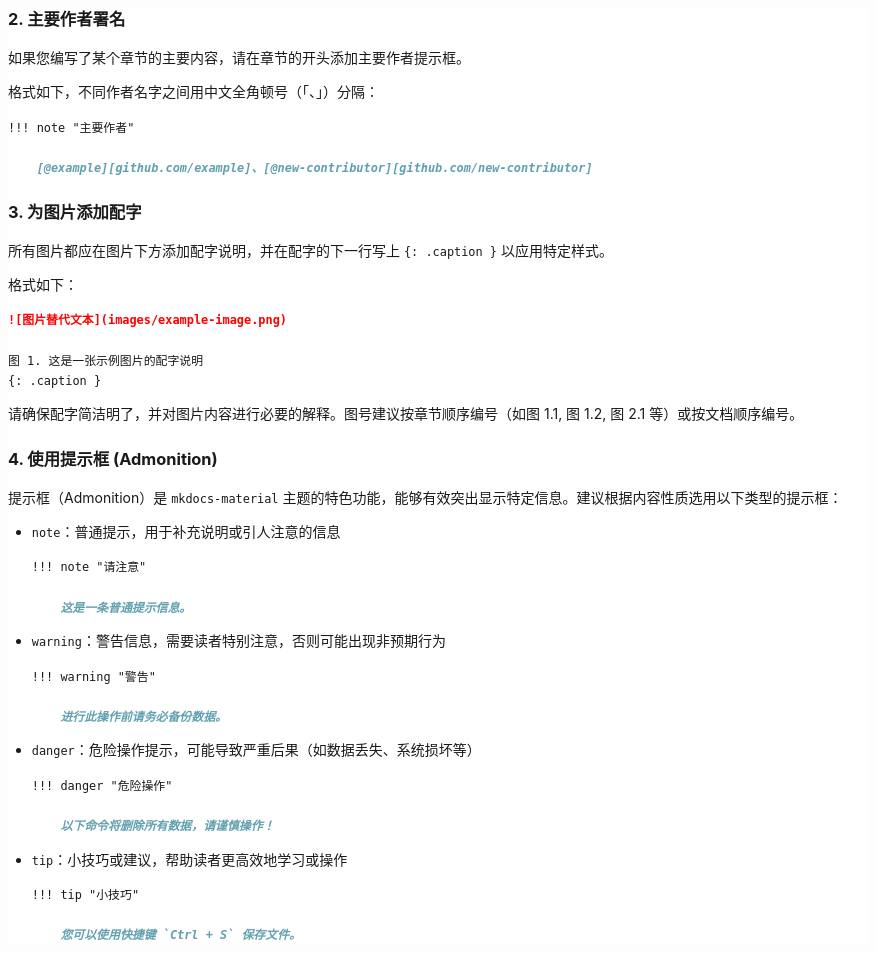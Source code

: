 ### 2. 主要作者署名

如果您编写了某个章节的主要内容，请在章节的开头添加主要作者提示框。

格式如下，不同作者名字之间用中文全角顿号（「、」）分隔：

```markdown
!!! note "主要作者"

    [@example][github.com/example]、[@new-contributor][github.com/new-contributor]
```

### 3. 为图片添加配字

所有图片都应在图片下方添加配字说明，并在配字的下一行写上 `{: .caption }` 以应用特定样式。

格式如下：

```markdown
![图片替代文本](images/example-image.png)

图 1. 这是一张示例图片的配字说明
{: .caption }
```

请确保配字简洁明了，并对图片内容进行必要的解释。图号建议按章节顺序编号（如图 1.1, 图 1.2, 图 2.1 等）或按文档顺序编号。

### 4. 使用提示框 (Admonition)

提示框（Admonition）是 `mkdocs-material` 主题的特色功能，能够有效突出显示特定信息。建议根据内容性质选用以下类型的提示框：

- `note`：普通提示，用于补充说明或引人注意的信息

   ```markdown
   !!! note "请注意"

       这是一条普通提示信息。
   ```

- `warning`：警告信息，需要读者特别注意，否则可能出现非预期行为

   ```markdown
   !!! warning "警告"

       进行此操作前请务必备份数据。
   ```

- `danger`：危险操作提示，可能导致严重后果（如数据丢失、系统损坏等）

   ```markdown
   !!! danger "危险操作"

       以下命令将删除所有数据，请谨慎操作！
   ```

- `tip`：小技巧或建议，帮助读者更高效地学习或操作

   ```markdown
   !!! tip "小技巧"

       您可以使用快捷键 `Ctrl + S` 保存文件。
   ```
